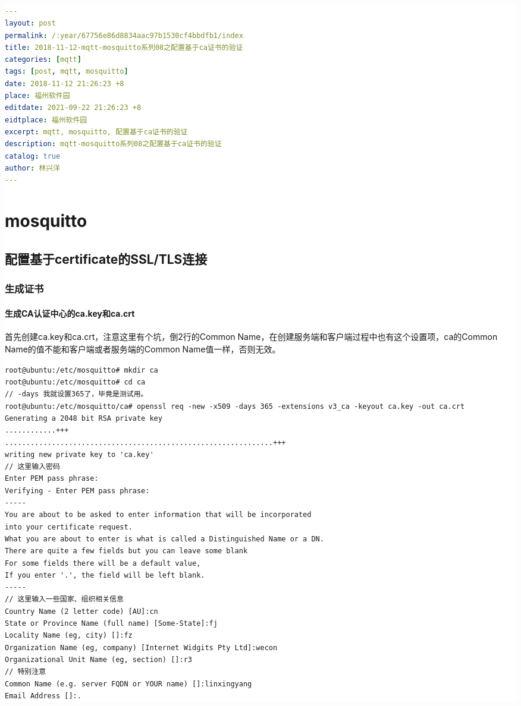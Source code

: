 ```yaml
---
layout: post
permalink: /:year/67756e86d8834aac97b1530cf4bbdfb1/index
title: 2018-11-12-mqtt-mosquitto系列08之配置基于ca证书的验证
categories: [mqtt]
tags: [post, mqtt, mosquitto]
date: 2018-11-12 21:26:23 +8
place: 福州软件园
editdate: 2021-09-22 21:26:23 +8
eidtplace: 福州软件园
excerpt: mqtt, mosquitto, 配置基于ca证书的验证
description: mqtt-mosquitto系列08之配置基于ca证书的验证
catalog: true
author: 林兴洋
---
```


# mosquitto

## 配置基于certificate的SSL/TLS连接

### 生成证书

#### 生成CA认证中心的ca.key和ca.crt

首先创建ca.key和ca.crt，注意这里有个坑，倒2行的Common Name，在创建服务端和客户端过程中也有这个设置项，ca的Common Name的值不能和客户端或者服务端的Common Name值一样，否则无效。

```shell
root@ubuntu:/etc/mosquitto# mkdir ca
root@ubuntu:/etc/mosquitto# cd ca
// -days 我就设置365了，毕竟是测试用。
root@ubuntu:/etc/mosquitto/ca# openssl req -new -x509 -days 365 -extensions v3_ca -keyout ca.key -out ca.crt
Generating a 2048 bit RSA private key
............+++
...............................................................+++
writing new private key to 'ca.key'
// 这里输入密码
Enter PEM pass phrase:
Verifying - Enter PEM pass phrase:
-----
You are about to be asked to enter information that will be incorporated
into your certificate request.
What you are about to enter is what is called a Distinguished Name or a DN.
There are quite a few fields but you can leave some blank
For some fields there will be a default value,
If you enter '.', the field will be left blank.
-----
// 这里输入一些国家、组织相关信息
Country Name (2 letter code) [AU]:cn
State or Province Name (full name) [Some-State]:fj
Locality Name (eg, city) []:fz
Organization Name (eg, company) [Internet Widgits Pty Ltd]:wecon      
Organizational Unit Name (eg, section) []:r3
// 特别注意
Common Name (e.g. server FQDN or YOUR name) []:linxingyang
Email Address []:.

```
